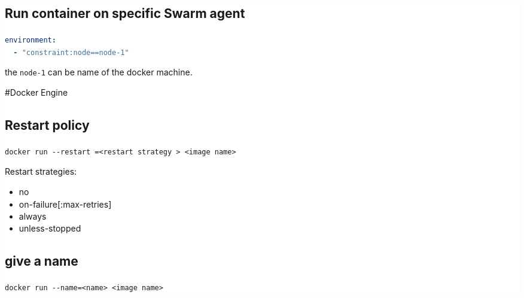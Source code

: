 ## Run container on specific Swarm agent
```yaml
environment:
  - "constraint:node==node-1"
```
the `node-1` can be name of the docker machine.

#Docker Engine

## Restart policy
```
docker run --restart =<restart strategy > <image name>
```
Restart strategies:
* no
* on-failure[:max-retries]
* always
* unless-stopped

## give a name
```
docker run --name=<name> <image name>
```
